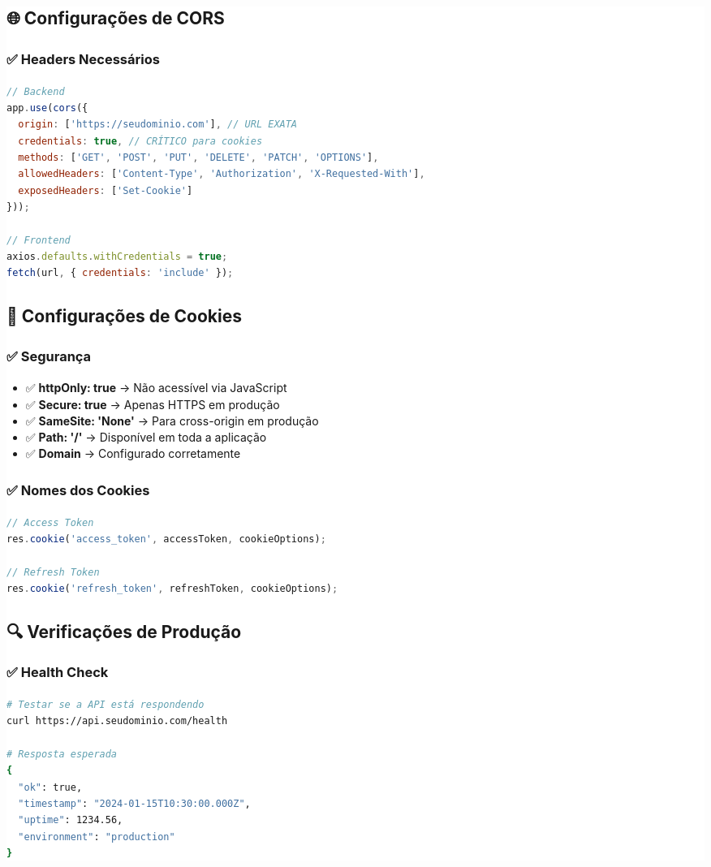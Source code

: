 ## 🌐 Configurações de CORS

### ✅ Headers Necessários

```javascript
// Backend
app.use(cors({
  origin: ['https://seudominio.com'], // URL EXATA
  credentials: true, // CRÍTICO para cookies
  methods: ['GET', 'POST', 'PUT', 'DELETE', 'PATCH', 'OPTIONS'],
  allowedHeaders: ['Content-Type', 'Authorization', 'X-Requested-With'],
  exposedHeaders: ['Set-Cookie']
}));

// Frontend
axios.defaults.withCredentials = true;
fetch(url, { credentials: 'include' });
```

## 🍪 Configurações de Cookies

### ✅ Segurança

- ✅ **httpOnly: true** → Não acessível via JavaScript
- ✅ **Secure: true** → Apenas HTTPS em produção
- ✅ **SameSite: 'None'** → Para cross-origin em produção
- ✅ **Path: '/'** → Disponível em toda a aplicação
- ✅ **Domain** → Configurado corretamente

### ✅ Nomes dos Cookies

```javascript
// Access Token
res.cookie('access_token', accessToken, cookieOptions);

// Refresh Token  
res.cookie('refresh_token', refreshToken, cookieOptions);
```

## 🔍 Verificações de Produção

### ✅ Health Check

```bash
# Testar se a API está respondendo
curl https://api.seudominio.com/health

# Resposta esperada
{
  "ok": true,
  "timestamp": "2024-01-15T10:30:00.000Z",
  "uptime": 1234.56,
  "environment": "production"
}
```
